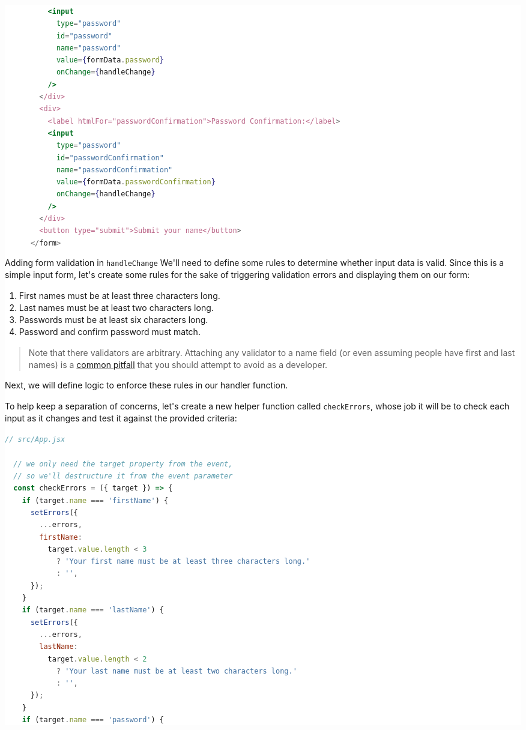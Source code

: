 ```jsx
          <input
            type="password"
            id="password"
            name="password"
            value={formData.password}
            onChange={handleChange}
          />
        </div>
        <div>
          <label htmlFor="passwordConfirmation">Password Confirmation:</label>
          <input
            type="password"
            id="passwordConfirmation"
            name="passwordConfirmation"
            value={formData.passwordConfirmation}
            onChange={handleChange}
          />
        </div>
        <button type="submit">Submit your name</button>
      </form>
```

Adding form validation in `handleChange`
We'll need to define some rules to determine whether input data is valid. Since this is a simple input form, let's create some rules for the sake of triggering validation errors and displaying them on our form: 
1. First names must be at least three characters long. 
2. Last names must be at least two characters long. 
3. Passwords must be at least six characters long.
4. Password and confirm password must match. 

> Note that there validators are arbitrary. Attaching any validator to a name field (or even assuming people have first and last names) is a [common pitfall](https://www.kalzumeus.com/2010/06/17/falsehoods-programmers-believe-about-names/) that you should attempt to avoid as a developer. 

Next, we will define logic to enforce these rules in our handler function. 

To help keep a separation of concerns, let's create a new helper function called `checkErrors`, whose job it will be to check each input as it changes and test it against the provided criteria: 

```jsx
// src/App.jsx

  // we only need the target property from the event,
  // so we'll destructure it from the event parameter
  const checkErrors = ({ target }) => {
    if (target.name === 'firstName') {
      setErrors({
        ...errors,
        firstName:
          target.value.length < 3
            ? 'Your first name must be at least three characters long.'
            : '',
      });
    }
    if (target.name === 'lastName') {
      setErrors({
        ...errors,
        lastName:
          target.value.length < 2
            ? 'Your last name must be at least two characters long.'
            : '',
      });
    }
    if (target.name === 'password') {
```